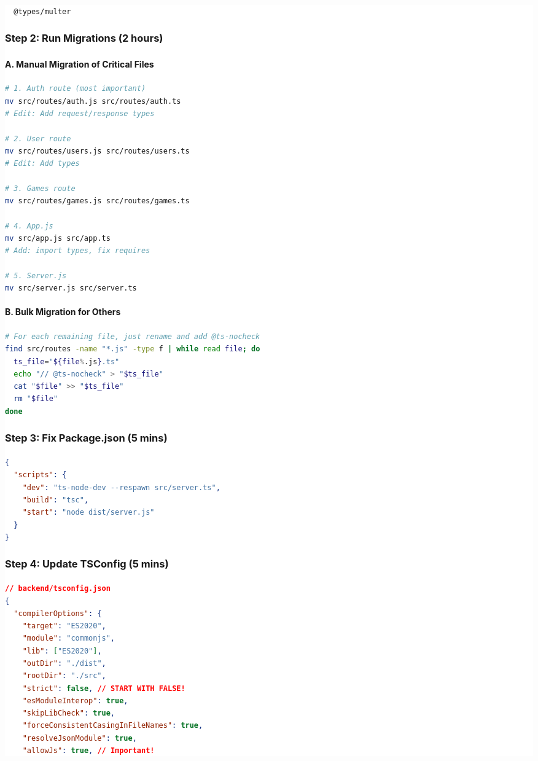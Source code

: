 ```bash
  @types/multer
```

### Step 2: Run Migrations (2 hours)

#### A. Manual Migration of Critical Files
```bash
# 1. Auth route (most important)
mv src/routes/auth.js src/routes/auth.ts
# Edit: Add request/response types

# 2. User route
mv src/routes/users.js src/routes/users.ts
# Edit: Add types

# 3. Games route
mv src/routes/games.js src/routes/games.ts

# 4. App.js
mv src/app.js src/app.ts
# Add: import types, fix requires

# 5. Server.js
mv src/server.js src/server.ts
```

#### B. Bulk Migration for Others
```bash
# For each remaining file, just rename and add @ts-nocheck
find src/routes -name "*.js" -type f | while read file; do
  ts_file="${file%.js}.ts"
  echo "// @ts-nocheck" > "$ts_file"
  cat "$file" >> "$ts_file"
  rm "$file"
done
```

### Step 3: Fix Package.json (5 mins)
```json
{
  "scripts": {
    "dev": "ts-node-dev --respawn src/server.ts",
    "build": "tsc",
    "start": "node dist/server.js"
  }
}
```

### Step 4: Update TSConfig (5 mins)
```json
// backend/tsconfig.json
{
  "compilerOptions": {
    "target": "ES2020",
    "module": "commonjs",
    "lib": ["ES2020"],
    "outDir": "./dist",
    "rootDir": "./src",
    "strict": false, // START WITH FALSE!
    "esModuleInterop": true,
    "skipLibCheck": true,
    "forceConsistentCasingInFileNames": true,
    "resolveJsonModule": true,
    "allowJs": true, // Important!
```